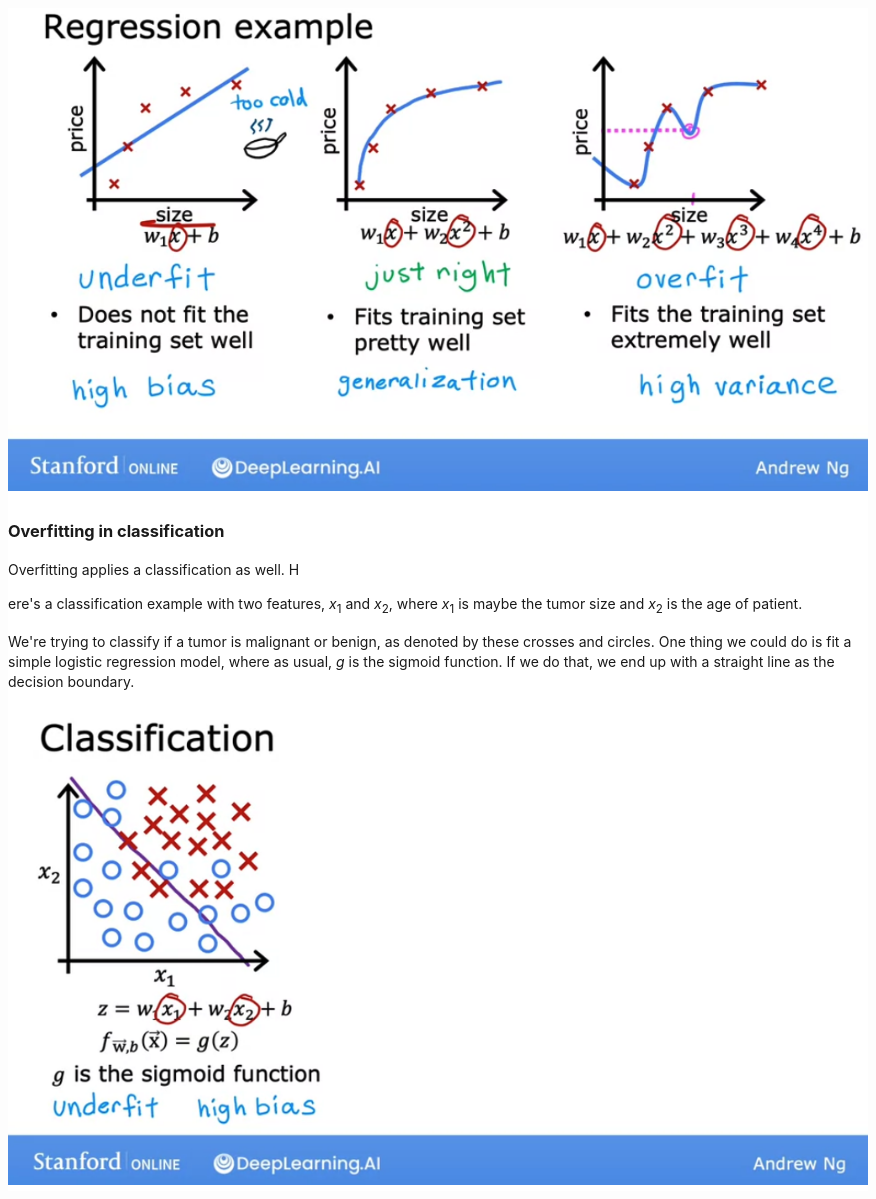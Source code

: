 ![](2024-01-09-23-56-54.png)

### Overfitting in classification

Overfitting applies a classification as well. H

ere's a classification example with two features, $x_1$ and $x_2$, where $x_1$ is maybe the tumor size and $x_2$ is the age of patient. 

We're trying to classify if a tumor is malignant or benign, as denoted by these crosses and circles. One thing we could do is fit a simple logistic regression model, where as usual, $g$ is the sigmoid function. If we do that, we end up with a straight line as the decision boundary. 

![](2024-01-10-00-02-34.png)
